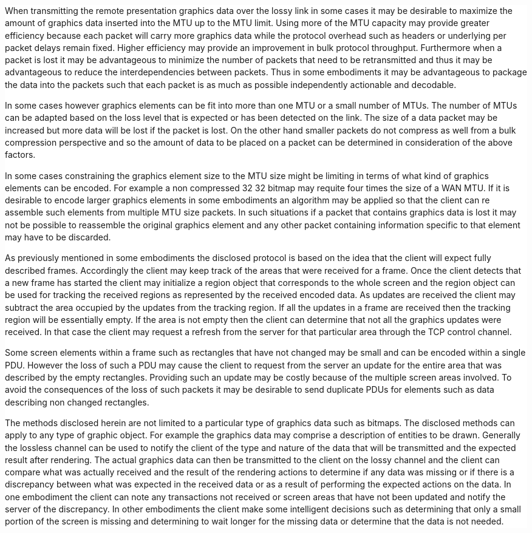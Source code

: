 When transmitting the remote presentation graphics data over the lossy link in some cases it may be desirable to maximize the amount of graphics data inserted into the MTU up to the MTU limit. Using more of the MTU capacity may provide greater efficiency because each packet will carry more graphics data while the protocol overhead such as headers or underlying per packet delays remain fixed. Higher efficiency may provide an improvement in bulk protocol throughput. Furthermore when a packet is lost it may be advantageous to minimize the number of packets that need to be retransmitted and thus it may be advantageous to reduce the interdependencies between packets. Thus in some embodiments it may be advantageous to package the data into the packets such that each packet is as much as possible independently actionable and decodable.

In some cases however graphics elements can be fit into more than one MTU or a small number of MTUs. The number of MTUs can be adapted based on the loss level that is expected or has been detected on the link. The size of a data packet may be increased but more data will be lost if the packet is lost. On the other hand smaller packets do not compress as well from a bulk compression perspective and so the amount of data to be placed on a packet can be determined in consideration of the above factors.

In some cases constraining the graphics element size to the MTU size might be limiting in terms of what kind of graphics elements can be encoded. For example a non compressed 32 32 bitmap may requite four times the size of a WAN MTU. If it is desirable to encode larger graphics elements in some embodiments an algorithm may be applied so that the client can re assemble such elements from multiple MTU size packets. In such situations if a packet that contains graphics data is lost it may not be possible to reassemble the original graphics element and any other packet containing information specific to that element may have to be discarded.

As previously mentioned in some embodiments the disclosed protocol is based on the idea that the client will expect fully described frames. Accordingly the client may keep track of the areas that were received for a frame. Once the client detects that a new frame has started the client may initialize a region object that corresponds to the whole screen and the region object can be used for tracking the received regions as represented by the received encoded data. As updates are received the client may subtract the area occupied by the updates from the tracking region. If all the updates in a frame are received then the tracking region will be essentially empty. If the area is not empty then the client can determine that not all the graphics updates were received. In that case the client may request a refresh from the server for that particular area through the TCP control channel.

Some screen elements within a frame such as rectangles that have not changed may be small and can be encoded within a single PDU. However the loss of such a PDU may cause the client to request from the server an update for the entire area that was described by the empty rectangles. Providing such an update may be costly because of the multiple screen areas involved. To avoid the consequences of the loss of such packets it may be desirable to send duplicate PDUs for elements such as data describing non changed rectangles.

The methods disclosed herein are not limited to a particular type of graphics data such as bitmaps. The disclosed methods can apply to any type of graphic object. For example the graphics data may comprise a description of entities to be drawn. Generally the lossless channel can be used to notify the client of the type and nature of the data that will be transmitted and the expected result after rendering. The actual graphics data can then be transmitted to the client on the lossy channel and the client can compare what was actually received and the result of the rendering actions to determine if any data was missing or if there is a discrepancy between what was expected in the received data or as a result of performing the expected actions on the data. In one embodiment the client can note any transactions not received or screen areas that have not been updated and notify the server of the discrepancy. In other embodiments the client make some intelligent decisions such as determining that only a small portion of the screen is missing and determining to wait longer for the missing data or determine that the data is not needed.
